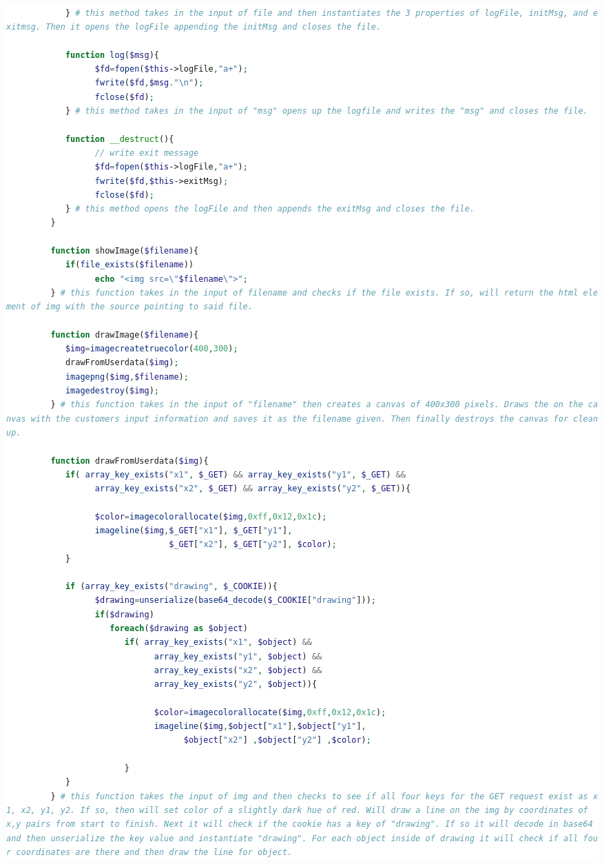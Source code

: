 ```php
            } # this method takes in the input of file and then instantiates the 3 properties of logFile, initMsg, and exitmsg. Then it opens the logFile appending the initMsg and closes the file. 

            function log($msg){
                  $fd=fopen($this->logFile,"a+");
                  fwrite($fd,$msg."\n");
                  fclose($fd);
            } # this method takes in the input of "msg" opens up the logfile and writes the "msg" and closes the file. 

            function __destruct(){
                  // write exit message
                  $fd=fopen($this->logFile,"a+");
                  fwrite($fd,$this->exitMsg);
                  fclose($fd);
            } # this method opens the logFile and then appends the exitMsg and closes the file. 
         } 

         function showImage($filename){
            if(file_exists($filename))
                  echo "<img src=\"$filename\">";
         } # this function takes in the input of filename and checks if the file exists. If so, will return the html element of img with the source pointing to said file. 

         function drawImage($filename){
            $img=imagecreatetruecolor(400,300);
            drawFromUserdata($img);
            imagepng($img,$filename);
            imagedestroy($img);
         } # this function takes in the input of "filename" then creates a canvas of 400x300 pixels. Draws the on the canvas with the customers input information and saves it as the filename given. Then finally destroys the canvas for cleanup. 

         function drawFromUserdata($img){
            if( array_key_exists("x1", $_GET) && array_key_exists("y1", $_GET) &&
                  array_key_exists("x2", $_GET) && array_key_exists("y2", $_GET)){

                  $color=imagecolorallocate($img,0xff,0x12,0x1c);
                  imageline($img,$_GET["x1"], $_GET["y1"],
                                 $_GET["x2"], $_GET["y2"], $color);
            }

            if (array_key_exists("drawing", $_COOKIE)){
                  $drawing=unserialize(base64_decode($_COOKIE["drawing"]));
                  if($drawing)
                     foreach($drawing as $object)
                        if( array_key_exists("x1", $object) &&
                              array_key_exists("y1", $object) &&
                              array_key_exists("x2", $object) &&
                              array_key_exists("y2", $object)){

                              $color=imagecolorallocate($img,0xff,0x12,0x1c);
                              imageline($img,$object["x1"],$object["y1"],
                                    $object["x2"] ,$object["y2"] ,$color);

                        }
            }
         } # this function takes the input of img and then checks to see if all four keys for the GET request exist as x1, x2, y1, y2. If so, then will set color of a slightly dark hue of red. Will draw a line on the img by coordinates of x,y pairs from start to finish. Next it will check if the cookie has a key of "drawing". If so it will decode in base64 and then unserialize the key value and instantiate "drawing". For each object inside of drawing it will check if all four coordinates are there and then draw the line for object. 
```